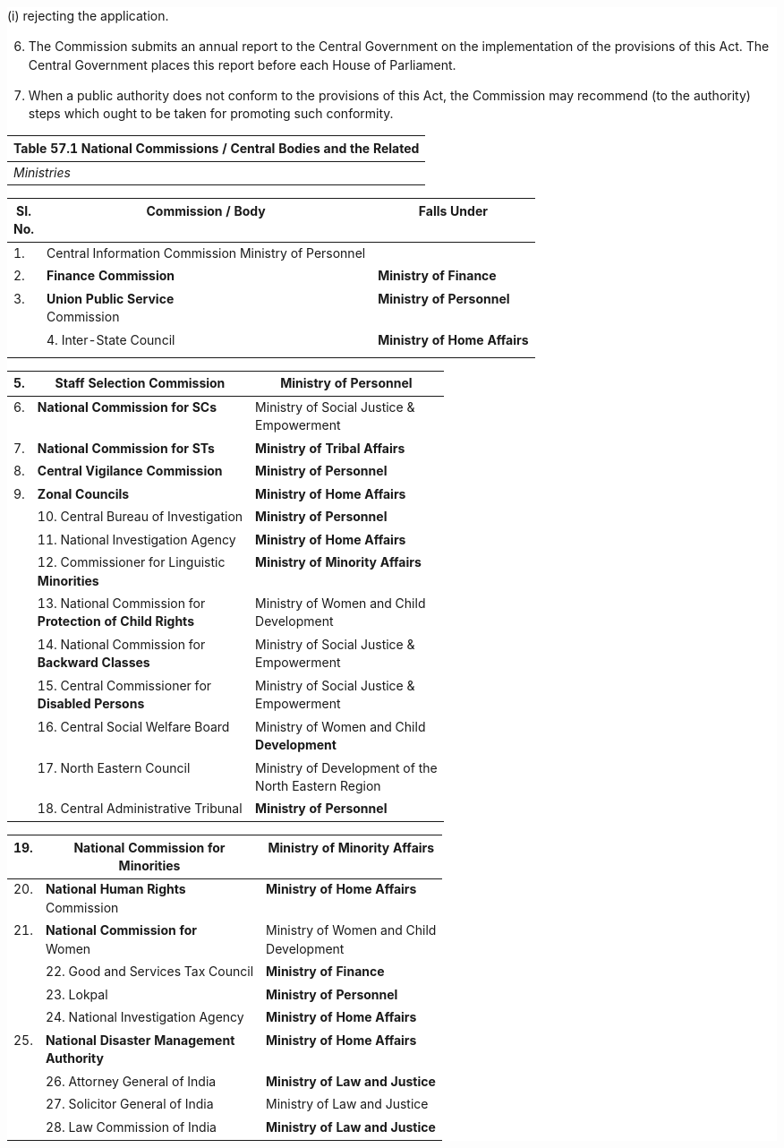 (i) rejecting the application.

6. The Commission submits an annual report to the Central Government on the implementation of the provisions of this Act. The Central Government places this report before each House of Parliament.

7. When a public authority does not conform to the provisions of this Act, the Commission may recommend (to the authority) steps which ought to be taken for promoting such conformity.

| <b>Table 57.1</b> National Commissions / Central Bodies and the Related |
|-------------------------------------------------------------------------|
| <i>Ministries</i>                                                       |

| SI.<br>No. | <b>Commission / Body</b>                             | <b>Falls Under</b>              |
|------------|------------------------------------------------------|---------------------------------|
| 1.         | Central Information Commission Ministry of Personnel |                                 |
| 2.         | <b>Finance Commission</b>                            | <b>Ministry of Finance</b>      |
| 3.         | <b>Union Public Service</b><br>Commission            | <b>Ministry of Personnel</b>    |
|            | 4. Inter-State Council                               | <b>Ministry of Home Affairs</b> |
|            |                                                      |                                 |

| 5. | <b>Staff Selection Commission</b>                                | <b>Ministry of Personnel</b>                           |
|----|------------------------------------------------------------------|--------------------------------------------------------|
| 6. | <b>National Commission for SCs</b>                               | Ministry of Social Justice &<br>Empowerment            |
| 7. | <b>National Commission for STs</b>                               | <b>Ministry of Tribal Affairs</b>                      |
| 8. | <b>Central Vigilance Commission</b>                              | <b>Ministry of Personnel</b>                           |
| 9. | <b>Zonal Councils</b>                                            | <b>Ministry of Home Affairs</b>                        |
|    | 10. Central Bureau of Investigation                              | <b>Ministry of Personnel</b>                           |
|    | 11. National Investigation Agency                                | <b>Ministry of Home Affairs</b>                        |
|    | 12. Commissioner for Linguistic<br><b>Minorities</b>             | <b>Ministry of Minority Affairs</b>                    |
|    | 13. National Commission for<br><b>Protection of Child Rights</b> | Ministry of Women and Child<br>Development             |
|    | 14. National Commission for<br><b>Backward Classes</b>           | Ministry of Social Justice &<br>Empowerment            |
|    | 15. Central Commissioner for<br><b>Disabled Persons</b>          | Ministry of Social Justice &<br>Empowerment            |
|    | 16. Central Social Welfare Board                                 | Ministry of Women and Child<br><b>Development</b>      |
|    | 17. North Eastern Council                                        | Ministry of Development of the<br>North Eastern Region |
|    | 18. Central Administrative Tribunal                              | <b>Ministry of Personnel</b>                           |

| 19. | <b>National Commission for</b><br><b>Minorities</b>     | <b>Ministry of Minority Affairs</b>        |
|-----|---------------------------------------------------------|--------------------------------------------|
| 20. | <b>National Human Rights</b><br>Commission              | <b>Ministry of Home Affairs</b>            |
| 21. | <b>National Commission for</b><br>Women                 | Ministry of Women and Child<br>Development |
|     | 22. Good and Services Tax Council                       | <b>Ministry of Finance</b>                 |
|     | 23. Lokpal                                              | <b>Ministry of Personnel</b>               |
|     | 24. National Investigation Agency                       | <b>Ministry of Home Affairs</b>            |
| 25. | <b>National Disaster Management</b><br><b>Authority</b> | <b>Ministry of Home Affairs</b>            |
|     | 26. Attorney General of India                           | <b>Ministry of Law and Justice</b>         |
|     | 27. Solicitor General of India                          | Ministry of Law and Justice                |
|     | 28. Law Commission of India                             | <b>Ministry of Law and Justice</b>         |